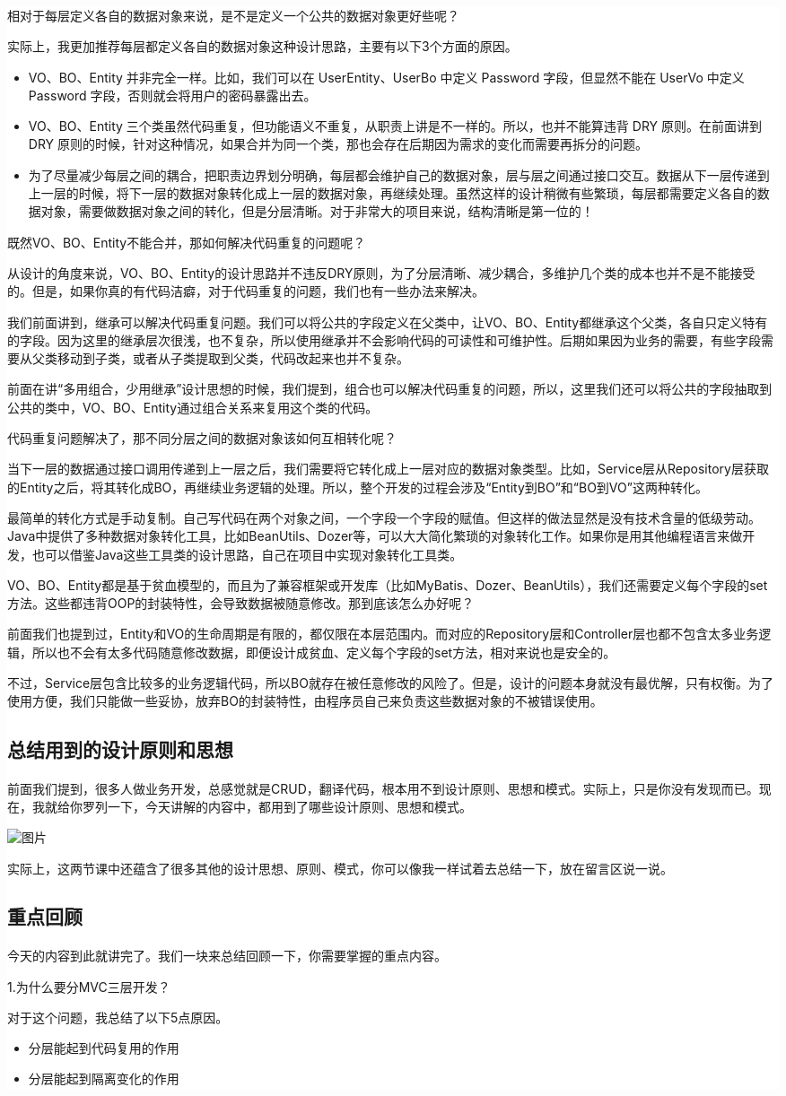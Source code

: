 相对于每层定义各自的数据对象来说，是不是定义一个公共的数据对象更好些呢？

实际上，我更加推荐每层都定义各自的数据对象这种设计思路，主要有以下3个方面的原因。

- VO、BO、Entity 并非完全一样。比如，我们可以在 UserEntity、UserBo 中定义 Password 字段，但显然不能在 UserVo 中定义 Password 字段，否则就会将用户的密码暴露出去。

- VO、BO、Entity 三个类虽然代码重复，但功能语义不重复，从职责上讲是不一样的。所以，也并不能算违背 DRY 原则。在前面讲到 DRY 原则的时候，针对这种情况，如果合并为同一个类，那也会存在后期因为需求的变化而需要再拆分的问题。

- 为了尽量减少每层之间的耦合，把职责边界划分明确，每层都会维护自己的数据对象，层与层之间通过接口交互。数据从下一层传递到上一层的时候，将下一层的数据对象转化成上一层的数据对象，再继续处理。虽然这样的设计稍微有些繁琐，每层都需要定义各自的数据对象，需要做数据对象之间的转化，但是分层清晰。对于非常大的项目来说，结构清晰是第一位的！

既然VO、BO、Entity不能合并，那如何解决代码重复的问题呢？

从设计的角度来说，VO、BO、Entity的设计思路并不违反DRY原则，为了分层清晰、减少耦合，多维护几个类的成本也并不是不能接受的。但是，如果你真的有代码洁癖，对于代码重复的问题，我们也有一些办法来解决。

我们前面讲到，继承可以解决代码重复问题。我们可以将公共的字段定义在父类中，让VO、BO、Entity都继承这个父类，各自只定义特有的字段。因为这里的继承层次很浅，也不复杂，所以使用继承并不会影响代码的可读性和可维护性。后期如果因为业务的需要，有些字段需要从父类移动到子类，或者从子类提取到父类，代码改起来也并不复杂。

前面在讲“多用组合，少用继承”设计思想的时候，我们提到，组合也可以解决代码重复的问题，所以，这里我们还可以将公共的字段抽取到公共的类中，VO、BO、Entity通过组合关系来复用这个类的代码。

代码重复问题解决了，那不同分层之间的数据对象该如何互相转化呢？

当下一层的数据通过接口调用传递到上一层之后，我们需要将它转化成上一层对应的数据对象类型。比如，Service层从Repository层获取的Entity之后，将其转化成BO，再继续业务逻辑的处理。所以，整个开发的过程会涉及“Entity到BO”和“BO到VO”这两种转化。

最简单的转化方式是手动复制。自己写代码在两个对象之间，一个字段一个字段的赋值。但这样的做法显然是没有技术含量的低级劳动。Java中提供了多种数据对象转化工具，比如BeanUtils、Dozer等，可以大大简化繁琐的对象转化工作。如果你是用其他编程语言来做开发，也可以借鉴Java这些工具类的设计思路，自己在项目中实现对象转化工具类。

VO、BO、Entity都是基于贫血模型的，而且为了兼容框架或开发库（比如MyBatis、Dozer、BeanUtils），我们还需要定义每个字段的set方法。这些都违背OOP的封装特性，会导致数据被随意修改。那到底该怎么办好呢？

前面我们也提到过，Entity和VO的生命周期是有限的，都仅限在本层范围内。而对应的Repository层和Controller层也都不包含太多业务逻辑，所以也不会有太多代码随意修改数据，即便设计成贫血、定义每个字段的set方法，相对来说也是安全的。

不过，Service层包含比较多的业务逻辑代码，所以BO就存在被任意修改的风险了。但是，设计的问题本身就没有最优解，只有权衡。为了使用方便，我们只能做一些妥协，放弃BO的封装特性，由程序员自己来负责这些数据对象的不被错误使用。

## 总结用到的设计原则和思想

前面我们提到，很多人做业务开发，总感觉就是CRUD，翻译代码，根本用不到设计原则、思想和模式。实际上，只是你没有发现而已。现在，我就给你罗列一下，今天讲解的内容中，都用到了哪些设计原则、思想和模式。

![图片](https://static001.geekbang.org/resource/image/33/61/3332071c82182e72518143d05b8eaa61.jpg)

实际上，这两节课中还蕴含了很多其他的设计思想、原则、模式，你可以像我一样试着去总结一下，放在留言区说一说。

## 重点回顾

今天的内容到此就讲完了。我们一块来总结回顾一下，你需要掌握的重点内容。

1.为什么要分MVC三层开发？

对于这个问题，我总结了以下5点原因。

- 分层能起到代码复用的作用

- 分层能起到隔离变化的作用
